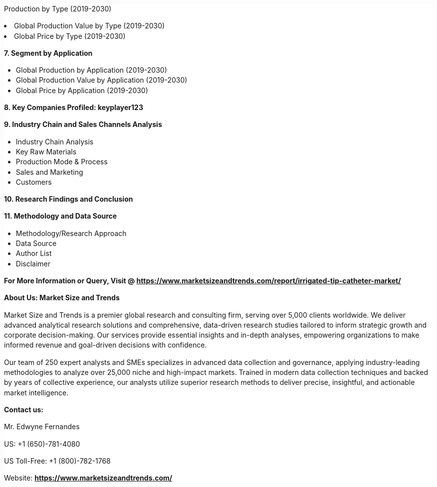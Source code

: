 Production by Type (2019-2030)</li><li>Global Production Value by Type (2019-2030)</li><li>Global Price by Type (2019-2030)</li></ul><p><strong>7. Segment by Application</strong></p><ul><li>Global Production by Application (2019-2030)</li><li>Global Production Value by Application (2019-2030)</li><li>Global Price by Application (2019-2030)</li></ul><p><strong>8. Key Companies Profiled: keyplayer123</strong></p><p><strong>9. Industry Chain and Sales Channels Analysis</strong></p><ul><li>Industry Chain Analysis</li><li>Key Raw Materials</li><li>Production Mode &amp; Process</li><li>Sales and Marketing</li><li>Customers</li></ul><p><strong>10. Research Findings and Conclusion</strong></p><p><strong>11. Methodology and Data Source</strong></p><ul><li>Methodology/Research Approach</li><li>Data Source</li><li>Author List</li><li>Disclaimer</li></ul></p><p><strong>For More Information or Query, Visit @ <a href="https://www.marketsizeandtrends.com/report/irrigated-tip-catheter-market/">https://www.marketsizeandtrends.com/report/irrigated-tip-catheter-market/</a></strong></p><p><strong>About Us: Market Size and Trends</strong></p><p>Market Size and Trends is a premier global research and consulting firm, serving over 5,000 clients worldwide. We deliver advanced analytical research solutions and comprehensive, data-driven research studies tailored to inform strategic growth and corporate decision-making. Our services provide essential insights and in-depth analyses, empowering organizations to make informed revenue and goal-driven decisions with confidence.</p><p>Our team of 250 expert analysts and SMEs specializes in advanced data collection and governance, applying industry-leading methodologies to analyze over 25,000 niche and high-impact markets. Trained in modern data collection techniques and backed by years of collective experience, our analysts utilize superior research methods to deliver precise, insightful, and actionable market intelligence.</p><p><strong>Contact us:</strong></p><p>Mr. Edwyne Fernandes</p><p>US: +1 (650)-781-4080</p><p>US Toll-Free: +1 (800)-782-1768</p><p>Website: <strong><a href="https://www.marketsizeandtrends.com/">https://www.marketsizeandtrends.com/</a></strong></p>
